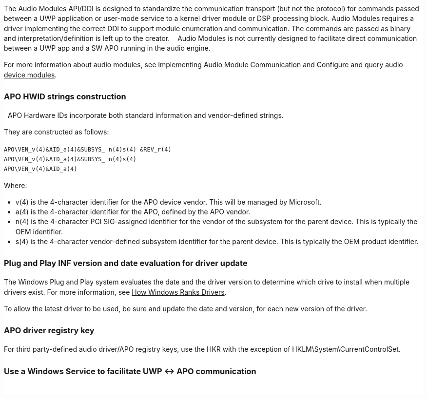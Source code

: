 The Audio Modules API/DDI is designed to standardize the communication transport (but not the protocol) for commands passed between a UWP application or user-mode service to a kernel driver module or DSP processing block. Audio Modules requires a driver implementing the correct DDI to support module enumeration and communication. The commands are passed as binary and interpretation/definition is left up to the creator.  
 
Audio Modules is not currently designed to facilitate direct communication between a UWP app and a SW APO running in the audio engine. 

For more information about audio modules, see [Implementing Audio Module Communication](https://docs.microsoft.com/windows-hardware/drivers/audio/implementing-audio-module-communication) and [Configure and query audio device modules](https://docs.microsoft.com/windows-hardware/drivers/audio/configure-and-query-audiodevicemodules).


### APO HWID strings construction  
 
APO Hardware IDs incorporate both standard information and vendor-defined strings. 

They are constructed as follows: 

```
APO\VEN_v(4)&AID_a(4)&SUBSYS_ n(4)s(4) &REV_r(4) 
APO\VEN_v(4)&AID_a(4)&SUBSYS_ n(4)s(4) 
APO\VEN_v(4)&AID_a(4) 
```

Where: 

- v(4) is the 4-character identifier for the APO device vendor. This will be managed by Microsoft.  
- a(4) is the 4-character identifier for the APO, defined by the APO vendor.  
- n(4) is the 4-character PCI SIG-assigned identifier for the vendor of the subsystem for the parent device. This is typically the OEM identifier. 
- s(4) is the 4-character vendor-defined subsystem identifier for the parent device. This is typically the OEM product identifier. 


### Plug and Play INF version and date evaluation for driver update   

The Windows Plug and Play system evaluates the date and the driver version to determine which drive to install when multiple drivers exist.  For more information, see [How Windows Ranks Drivers](https://docs.microsoft.com/windows-hardware/drivers/install/how-setup-ranks-drivers--windows-vista-and-later-). 

To allow the latest driver to be used, be sure and update the date and version, for each new version of the driver.


### APO driver registry key

For third party-defined audio driver/APO registry keys, use the HKR with the exception of HKLM\System\CurrentControlSet. 
 

### Use a Windows Service to facilitate UWP <-> APO communication
 
